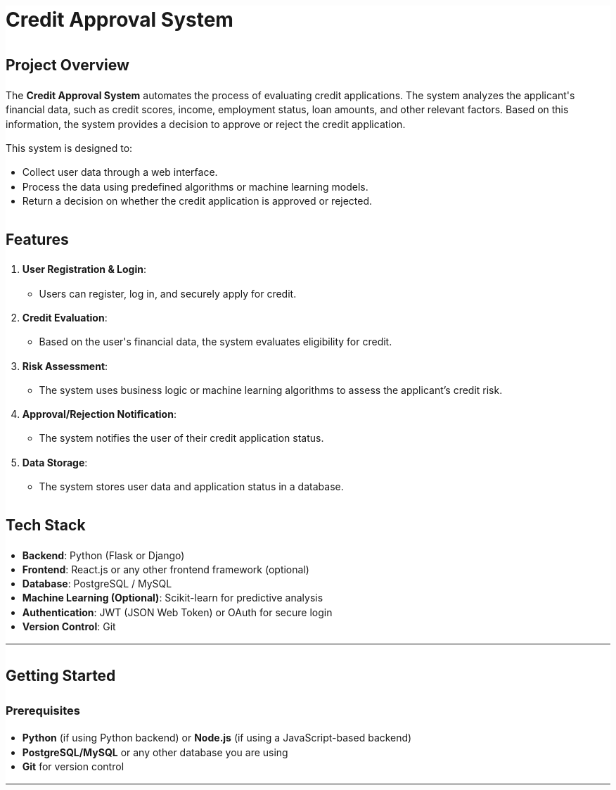 # Credit Approval System

## Project Overview

The **Credit Approval System** automates the process of evaluating credit applications. The system analyzes the applicant's financial data, such as credit scores, income, employment status, loan amounts, and other relevant factors. Based on this information, the system provides a decision to approve or reject the credit application.

This system is designed to:
- Collect user data through a web interface.
- Process the data using predefined algorithms or machine learning models.
- Return a decision on whether the credit application is approved or rejected.

## Features

1. **User Registration & Login**: 
   - Users can register, log in, and securely apply for credit.
   
2. **Credit Evaluation**: 
   - Based on the user's financial data, the system evaluates eligibility for credit.
   
3. **Risk Assessment**: 
   - The system uses business logic or machine learning algorithms to assess the applicant’s credit risk.
   
4. **Approval/Rejection Notification**: 
   - The system notifies the user of their credit application status.

5. **Data Storage**: 
   - The system stores user data and application status in a database.

## Tech Stack

- **Backend**: Python (Flask or Django)
- **Frontend**: React.js or any other frontend framework (optional)
- **Database**: PostgreSQL / MySQL
- **Machine Learning (Optional)**: Scikit-learn for predictive analysis
- **Authentication**: JWT (JSON Web Token) or OAuth for secure login
- **Version Control**: Git

---

## Getting Started

### Prerequisites

- **Python** (if using Python backend) or **Node.js** (if using a JavaScript-based backend)
- **PostgreSQL/MySQL** or any other database you are using
- **Git** for version control

---